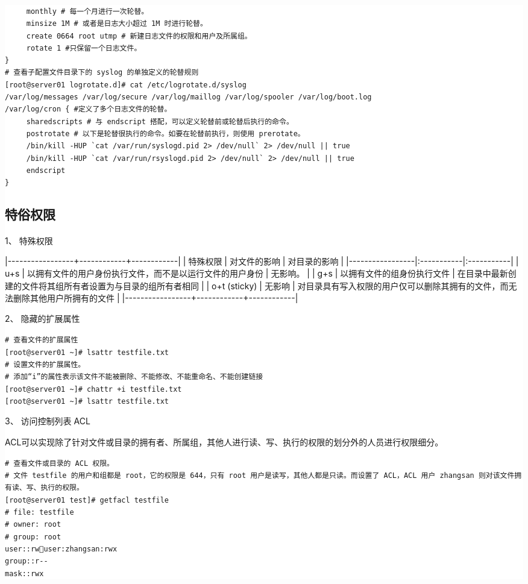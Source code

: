 		 monthly # 每一个月进行一次轮替。
		 minsize 1M # 或者是日志大小超过 1M 时进行轮替。
		 create 0664 root utmp # 新建日志文件的权限和用户及所属组。
		 rotate 1 #只保留一个日志文件。
	}
	# 查看子配置文件目录下的 syslog 的单独定义的轮替规则
	[root@server01 logrotate.d]# cat /etc/logrotate.d/syslog
	/var/log/messages /var/log/secure /var/log/maillog /var/log/spooler /var/log/boot.log 
	/var/log/cron { #定义了多个日志文件的轮替。
		 sharedscripts # 与 endscript 搭配，可以定义轮替前或轮替后执行的命令。
		 postrotate # 以下是轮替很执行的命令。如要在轮替前执行，则使用 prerotate。
		 /bin/kill -HUP `cat /var/run/syslogd.pid 2> /dev/null` 2> /dev/null || true
		 /bin/kill -HUP `cat /var/run/rsyslogd.pid 2> /dev/null` 2> /dev/null || true
		 endscript
	}

## 特俗权限

1、 特殊权限

|-----------------+------------+------------| 
| 特殊权限 | 对文件的影响 | 对目录的影响 |
|-----------------|:-----------|:-----------|
| u+s | 以拥有文件的用户身份执行文件，而不是以运行文件的用户身份 | 无影响。 |
| g+s | 以拥有文件的组身份执行文件 | 在目录中最新创建的文件将其组所有者设置为与目录的组所有者相同 |
| o+t (sticky) | 无影响 | 对目录具有写入权限的用户仅可以删除其拥有的文件，而无法删除其他用户所拥有的文件 |
|-----------------+------------+------------|

2、 隐藏的扩展属性

	# 查看文件的扩展属性
	[root@server01 ~]# lsattr testfile.txt 
	# 设置文件的扩展属性。
	# 添加“i”的属性表示该文件不能被删除、不能修改、不能重命名、不能创建链接
	[root@server01 ~]# chattr +i testfile.txt 
	[root@server01 ~]# lsattr testfile.txt 

3、 访问控制列表 ACL

ACL可以实现除了针对文件或目录的拥有者、所属组，其他人进行读、写、执行的权限的划分外的人员进行权限细分。

	# 查看文件或目录的 ACL 权限。	
	# 文件 testfile 的用户和组都是 root，它的权限是 644，只有 root 用户是读写，其他人都是只读。而设置了 ACL，ACL 用户 zhangsan 则对该文件拥有读、写、执行的权限。
	[root@server01 test]# getfacl testfile 
	# file: testfile
	# owner: root
	# group: root
	user::rwuser:zhangsan:rwx
	group::r--
	mask::rwx